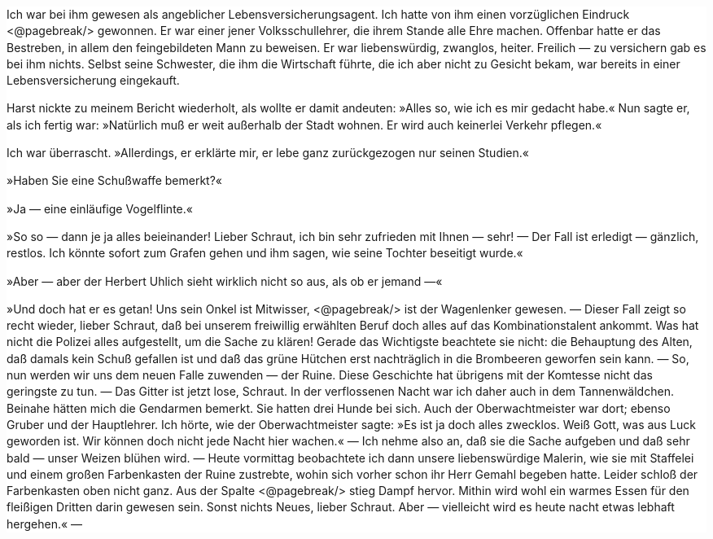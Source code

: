Ich war bei ihm gewesen als angeblicher Lebensversicherungsagent.
Ich hatte von ihm einen vorzüglichen Eindruck
<@pagebreak/>
gewonnen. Er war einer jener Volksschullehrer, die
ihrem Stande alle Ehre machen. Offenbar hatte er das
Bestreben, in allem den feingebildeten Mann zu beweisen.
Er war liebenswürdig, zwanglos, heiter. Freilich — zu
versichern gab es bei ihm nichts. Selbst seine Schwester,
die ihm die Wirtschaft führte, die ich aber nicht zu Gesicht
bekam, war bereits in einer Lebensversicherung eingekauft.

Harst nickte zu meinem Bericht wiederholt, als wollte
er damit andeuten: »Alles so, wie ich es mir gedacht habe.«
Nun sagte er, als ich fertig war: »Natürlich muß
er weit außerhalb der Stadt wohnen. Er wird auch
keinerlei Verkehr pflegen.«

Ich war überrascht. »Allerdings, er erklärte mir,
er lebe ganz zurückgezogen nur seinen Studien.«

»Haben Sie eine Schußwaffe bemerkt?«

»Ja — eine einläufige Vogelflinte.«

»So so — dann je ja alles beieinander! Lieber
Schraut, ich bin sehr zufrieden mit Ihnen — sehr! —
Der Fall ist erledigt — gänzlich, restlos. Ich könnte
sofort zum Grafen gehen und ihm sagen, wie seine
Tochter beseitigt wurde.«

»Aber — aber der Herbert Uhlich sieht wirklich nicht
so aus, als ob er jemand —«

»Und doch hat er es getan! Uns sein Onkel ist Mitwisser, 
<@pagebreak/>
ist der Wagenlenker gewesen. — Dieser Fall zeigt
so recht wieder, lieber Schraut, daß bei unserem freiwillig
erwählten Beruf doch alles auf das Kombinationstalent
ankommt. Was hat nicht die Polizei alles aufgestellt,
um die Sache zu klären! Gerade das Wichtigste
beachtete sie nicht: die Behauptung des Alten, daß damals
kein Schuß gefallen ist und daß das grüne Hütchen
erst nachträglich in die Brombeeren geworfen sein kann.
— So, nun werden wir uns dem neuen Falle zuwenden
— der Ruine. Diese Geschichte hat übrigens mit
der Komtesse nicht das geringste zu tun. — Das Gitter
ist jetzt lose, Schraut. In der verflossenen Nacht war
ich daher auch in dem Tannenwäldchen. Beinahe hätten
mich die Gendarmen bemerkt. Sie hatten drei Hunde
bei sich. Auch der Oberwachtmeister war dort; ebenso
Gruber und der Hauptlehrer. Ich hörte, wie der Oberwachtmeister
sagte: »Es ist ja doch alles zwecklos. Weiß
Gott, was aus Luck geworden ist. Wir können doch nicht
jede Nacht hier wachen.« — Ich nehme also an, daß sie
die Sache aufgeben und daß sehr bald — unser Weizen
blühen wird. — Heute vormittag beobachtete ich dann
unsere liebenswürdige Malerin, wie sie mit Staffelei
und einem großen Farbenkasten der Ruine zustrebte, wohin
sich vorher schon ihr Herr Gemahl begeben hatte. Leider
schloß der Farbenkasten oben nicht ganz. Aus der Spalte
<@pagebreak/>
stieg Dampf hervor. Mithin wird wohl ein warmes Essen
für den fleißigen Dritten darin gewesen sein. Sonst nichts
Neues, lieber Schraut. Aber — vielleicht wird es heute
nacht etwas lebhaft hergehen.« —
